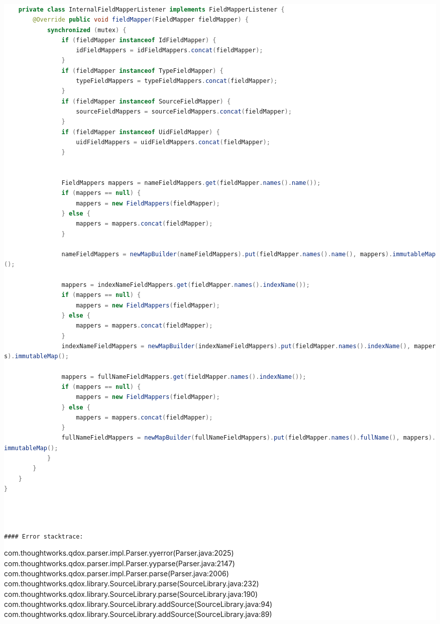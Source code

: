 ```java
    private class InternalFieldMapperListener implements FieldMapperListener {
        @Override public void fieldMapper(FieldMapper fieldMapper) {
            synchronized (mutex) {
                if (fieldMapper instanceof IdFieldMapper) {
                    idFieldMappers = idFieldMappers.concat(fieldMapper);
                }
                if (fieldMapper instanceof TypeFieldMapper) {
                    typeFieldMappers = typeFieldMappers.concat(fieldMapper);
                }
                if (fieldMapper instanceof SourceFieldMapper) {
                    sourceFieldMappers = sourceFieldMappers.concat(fieldMapper);
                }
                if (fieldMapper instanceof UidFieldMapper) {
                    uidFieldMappers = uidFieldMappers.concat(fieldMapper);
                }


                FieldMappers mappers = nameFieldMappers.get(fieldMapper.names().name());
                if (mappers == null) {
                    mappers = new FieldMappers(fieldMapper);
                } else {
                    mappers = mappers.concat(fieldMapper);
                }

                nameFieldMappers = newMapBuilder(nameFieldMappers).put(fieldMapper.names().name(), mappers).immutableMap();

                mappers = indexNameFieldMappers.get(fieldMapper.names().indexName());
                if (mappers == null) {
                    mappers = new FieldMappers(fieldMapper);
                } else {
                    mappers = mappers.concat(fieldMapper);
                }
                indexNameFieldMappers = newMapBuilder(indexNameFieldMappers).put(fieldMapper.names().indexName(), mappers).immutableMap();

                mappers = fullNameFieldMappers.get(fieldMapper.names().indexName());
                if (mappers == null) {
                    mappers = new FieldMappers(fieldMapper);
                } else {
                    mappers = mappers.concat(fieldMapper);
                }
                fullNameFieldMappers = newMapBuilder(fullNameFieldMappers).put(fieldMapper.names().fullName(), mappers).immutableMap();
            }
        }
    }
}
```

```



#### Error stacktrace:

```
com.thoughtworks.qdox.parser.impl.Parser.yyerror(Parser.java:2025)
	com.thoughtworks.qdox.parser.impl.Parser.yyparse(Parser.java:2147)
	com.thoughtworks.qdox.parser.impl.Parser.parse(Parser.java:2006)
	com.thoughtworks.qdox.library.SourceLibrary.parse(SourceLibrary.java:232)
	com.thoughtworks.qdox.library.SourceLibrary.parse(SourceLibrary.java:190)
	com.thoughtworks.qdox.library.SourceLibrary.addSource(SourceLibrary.java:94)
	com.thoughtworks.qdox.library.SourceLibrary.addSource(SourceLibrary.java:89)
